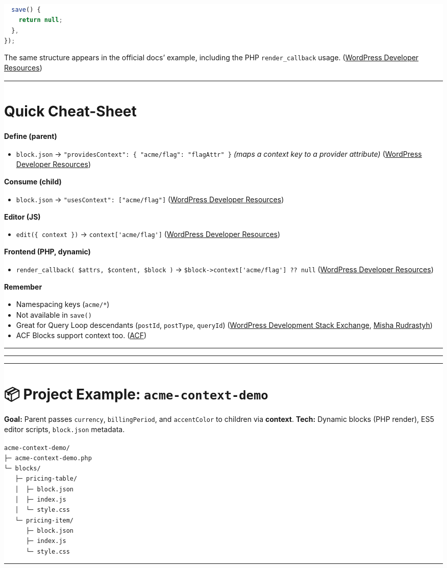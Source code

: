```js
  save() {
    return null;
  },
});
```

The same structure appears in the official docs’ example, including the PHP `render_callback` usage. ([WordPress Developer Resources][1])

---

# Quick Cheat-Sheet

**Define (parent)**

- `block.json` →
  `"providesContext": { "acme/flag": "flagAttr" }`
  _(maps a context key to a provider attribute)_ ([WordPress Developer Resources][1])

**Consume (child)**

- `block.json` →
  `"usesContext": ["acme/flag"]` ([WordPress Developer Resources][1])

**Editor (JS)**

- `edit({ context })` → `context['acme/flag']` ([WordPress Developer Resources][1])

**Frontend (PHP, dynamic)**

- `render_callback( $attrs, $content, $block )` → `$block->context['acme/flag'] ?? null` ([WordPress Developer Resources][1])

**Remember**

- Namespacing keys (`acme/*`)
- Not available in `save()`
- Great for Query Loop descendants (`postId`, `postType`, `queryId`) ([WordPress Development Stack Exchange][2], [Misha Rudrastyh][3])
- ACF Blocks support context too. ([ACF][4])

[1]: https://developer.wordpress.org/block-editor/reference-guides/block-api/block-context/ "Context – Block Editor Handbook | Developer.WordPress.org"
[2]: https://wordpress.stackexchange.com/questions/427206/block-that-displays-post-meta-as-nested-block-of-query-loop?utm_source=chatgpt.com "Block that displays post meta as nested block of Query Loop"
[3]: https://rudrastyh.com/wordpress/query-loop-block.html?utm_source=chatgpt.com "WordPress Query Loop Block Tutorial"
[4]: https://www.advancedcustomfields.com/resources/using-context-with-acf-blocks/?utm_source=chatgpt.com "Using Context With ACF Blocks"
[5]: https://github.com/WordPress/gutenberg/issues/58822?utm_source=chatgpt.com "Provide parent block as context to `render_callback` of block"

---

---

---

# 📦 Project Example: `acme-context-demo`

**Goal:** Parent passes `currency`, `billingPeriod`, and `accentColor` to children via **context**.
**Tech:** Dynamic blocks (PHP render), ES5 editor scripts, `block.json` metadata.

```
acme-context-demo/
├─ acme-context-demo.php
└─ blocks/
   ├─ pricing-table/
   │  ├─ block.json
   │  ├─ index.js
   │  └─ style.css
   └─ pricing-item/
      ├─ block.json
      ├─ index.js
      └─ style.css
```

---